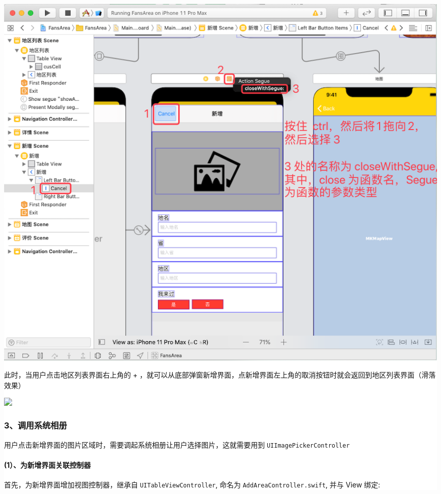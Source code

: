 ![](pics/276-添加反向转场.png)

此时，当用户点击地区列表界面右上角的 + ，就可以从底部弹窗新增界面，点新增界面左上角的取消按钮时就会返回到地区列表界面（滑落效果）

![](pics/277-新增界面效果图)


### 3、调用系统相册

用户点击新增界面的图片区域时，需要调起系统相册让用户选择图片，这就需要用到 `UIImagePickerController`

#### (1）、为新增界面关联控制器

首先，为新增界面增加视图控制器，继承自 `UITableViewController`, 命名为 `AddAreaController.swift`, 并与 View 绑定:

